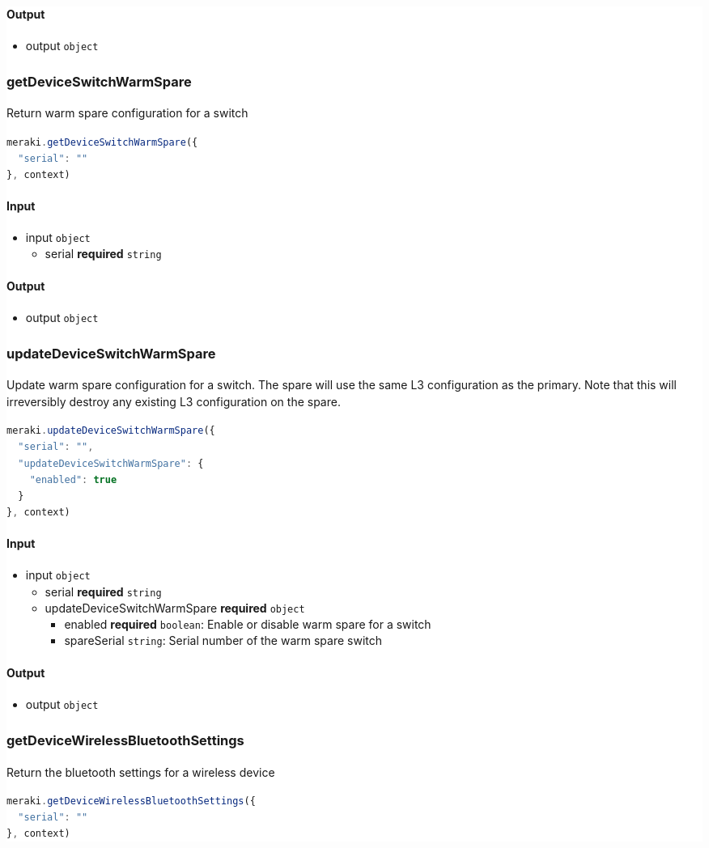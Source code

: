 #### Output
* output `object`

### getDeviceSwitchWarmSpare
Return warm spare configuration for a switch


```js
meraki.getDeviceSwitchWarmSpare({
  "serial": ""
}, context)
```

#### Input
* input `object`
  * serial **required** `string`

#### Output
* output `object`

### updateDeviceSwitchWarmSpare
Update warm spare configuration for a switch. The spare will use the same L3 configuration as the primary. Note that this will irreversibly destroy any existing L3 configuration on the spare.


```js
meraki.updateDeviceSwitchWarmSpare({
  "serial": "",
  "updateDeviceSwitchWarmSpare": {
    "enabled": true
  }
}, context)
```

#### Input
* input `object`
  * serial **required** `string`
  * updateDeviceSwitchWarmSpare **required** `object`
    * enabled **required** `boolean`: Enable or disable warm spare for a switch
    * spareSerial `string`: Serial number of the warm spare switch

#### Output
* output `object`

### getDeviceWirelessBluetoothSettings
Return the bluetooth settings for a wireless device


```js
meraki.getDeviceWirelessBluetoothSettings({
  "serial": ""
}, context)
```
